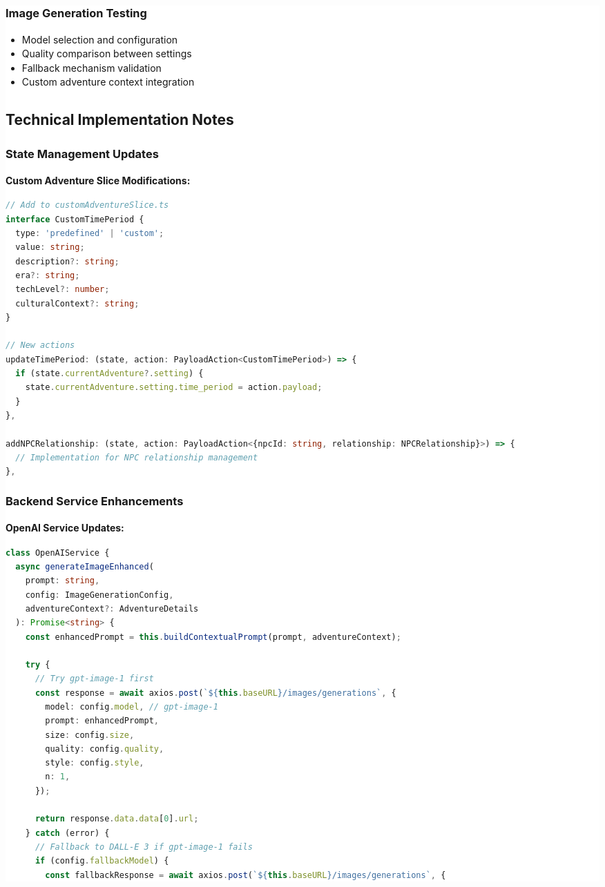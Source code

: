 ### Image Generation Testing
- Model selection and configuration
- Quality comparison between settings
- Fallback mechanism validation
- Custom adventure context integration

## Technical Implementation Notes

### State Management Updates

**Custom Adventure Slice Modifications:**
```typescript
// Add to customAdventureSlice.ts
interface CustomTimePeriod {
  type: 'predefined' | 'custom';
  value: string;
  description?: string;
  era?: string;
  techLevel?: number;
  culturalContext?: string;
}

// New actions
updateTimePeriod: (state, action: PayloadAction<CustomTimePeriod>) => {
  if (state.currentAdventure?.setting) {
    state.currentAdventure.setting.time_period = action.payload;
  }
},

addNPCRelationship: (state, action: PayloadAction<{npcId: string, relationship: NPCRelationship}>) => {
  // Implementation for NPC relationship management
},
```

### Backend Service Enhancements

**OpenAI Service Updates:**
```typescript
class OpenAIService {
  async generateImageEnhanced(
    prompt: string, 
    config: ImageGenerationConfig,
    adventureContext?: AdventureDetails
  ): Promise<string> {
    const enhancedPrompt = this.buildContextualPrompt(prompt, adventureContext);
    
    try {
      // Try gpt-image-1 first
      const response = await axios.post(`${this.baseURL}/images/generations`, {
        model: config.model, // gpt-image-1
        prompt: enhancedPrompt,
        size: config.size,
        quality: config.quality,
        style: config.style,
        n: 1,
      });
      
      return response.data.data[0].url;
    } catch (error) {
      // Fallback to DALL-E 3 if gpt-image-1 fails
      if (config.fallbackModel) {
        const fallbackResponse = await axios.post(`${this.baseURL}/images/generations`, {
```